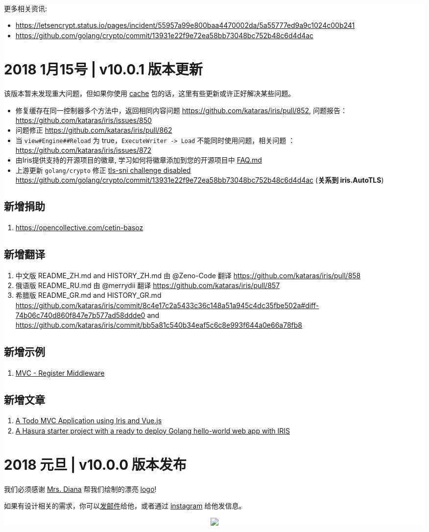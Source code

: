 更多相关资讯:

- https://letsencrypt.status.io/pages/incident/55957a99e800baa4470002da/5a55777ed9a9c1024c00b241
- https://github.com/golang/crypto/commit/13931e22f9e72ea58bb73048bc752b48c6d4d4ac

# 2018 1月15号 | v10.0.1 版本更新

该版本暂未发现重大问题，但如果你使用 [cache](cache) 包的话，这里有些更新或许正好解决某些问题。

- 修复缓存在同一控制器多个方法中，返回相同内容问题 https://github.com/kataras/iris/pull/852, 问题报告：https://github.com/kataras/iris/issues/850
- 问题修正 https://github.com/kataras/iris/pull/862
- 当 `view#Engine##Reload` 为 true，`ExecuteWriter -> Load` 不能同时使用问题，相关问题 ：https://github.com/kataras/iris/issues/872
- 由Iris提供支持的开源项目的徽章, 学习如何将徽章添加到您的开源项目中 [FAQ.md](FAQ.md)
- 上游更新 `golang/crypto` 修正 [tls-sni challenge disabled](https://letsencrypt.status.io/pages/incident/55957a99e800baa4470002da/5a55777ed9a9c1024c00b241) https://github.com/golang/crypto/commit/13931e22f9e72ea58bb73048bc752b48c6d4d4ac (**关系到 iris.AutoTLS**)

## 新增捐助

1. https://opencollective.com/cetin-basoz

## 新增翻译

1. 中文版 README_ZH.md and HISTORY_ZH.md 由 @Zeno-Code 翻译 https://github.com/kataras/iris/pull/858
2. 俄语版 README_RU.md 由 @merrydii 翻译 https://github.com/kataras/iris/pull/857
3. 希腊版 README_GR.md and HISTORY_GR.md https://github.com/kataras/iris/commit/8c4e17c2a5433c36c148a51a945c4dc35fbe502a#diff-74b06c740d860f847e7b577ad58ddde0 and https://github.com/kataras/iris/commit/bb5a81c540b34eaf5c6c8e993f644a0e66a78fb8

## 新增示例

1. [MVC - Register Middleware](_examples/mvc/middleware)

## 新增文章

1. [A Todo MVC Application using Iris and Vue.js](https://hackernoon.com/a-todo-mvc-application-using-iris-and-vue-js-5019ff870064)
2. [A Hasura starter project with a ready to deploy Golang hello-world web app with IRIS](bit.ly/2lmKaAZ)

# 2018 元旦 | v10.0.0 版本发布

我们必须感谢 [Mrs. Diana](https://www.instagram.com/merry.dii/) 帮我们绘制的漂亮 [logo](https://iris-go.com/images/icon.svg)!

如果有设计相关的需求，你可以[发邮件](mailto:Kovalenkodiana8@gmail.com)给他，或者通过 [instagram](https://www.instagram.com/merry.dii/) 给他发信息。

<p align="center">
<img width="145px" src="https://iris-go.com/images/icon.svg?v=a" />
</p>
